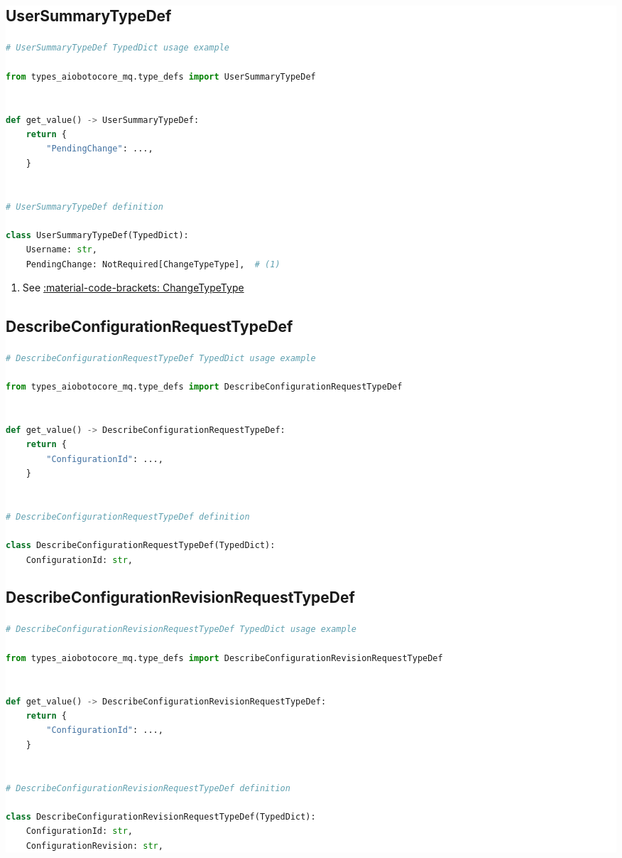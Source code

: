 ## UserSummaryTypeDef

```python
# UserSummaryTypeDef TypedDict usage example

from types_aiobotocore_mq.type_defs import UserSummaryTypeDef


def get_value() -> UserSummaryTypeDef:
    return {
        "PendingChange": ...,
    }


# UserSummaryTypeDef definition

class UserSummaryTypeDef(TypedDict):
    Username: str,
    PendingChange: NotRequired[ChangeTypeType],  # (1)
```

1. See [:material-code-brackets: ChangeTypeType](./literals.md#changetypetype) 
## DescribeConfigurationRequestTypeDef

```python
# DescribeConfigurationRequestTypeDef TypedDict usage example

from types_aiobotocore_mq.type_defs import DescribeConfigurationRequestTypeDef


def get_value() -> DescribeConfigurationRequestTypeDef:
    return {
        "ConfigurationId": ...,
    }


# DescribeConfigurationRequestTypeDef definition

class DescribeConfigurationRequestTypeDef(TypedDict):
    ConfigurationId: str,
```

## DescribeConfigurationRevisionRequestTypeDef

```python
# DescribeConfigurationRevisionRequestTypeDef TypedDict usage example

from types_aiobotocore_mq.type_defs import DescribeConfigurationRevisionRequestTypeDef


def get_value() -> DescribeConfigurationRevisionRequestTypeDef:
    return {
        "ConfigurationId": ...,
    }


# DescribeConfigurationRevisionRequestTypeDef definition

class DescribeConfigurationRevisionRequestTypeDef(TypedDict):
    ConfigurationId: str,
    ConfigurationRevision: str,
```
